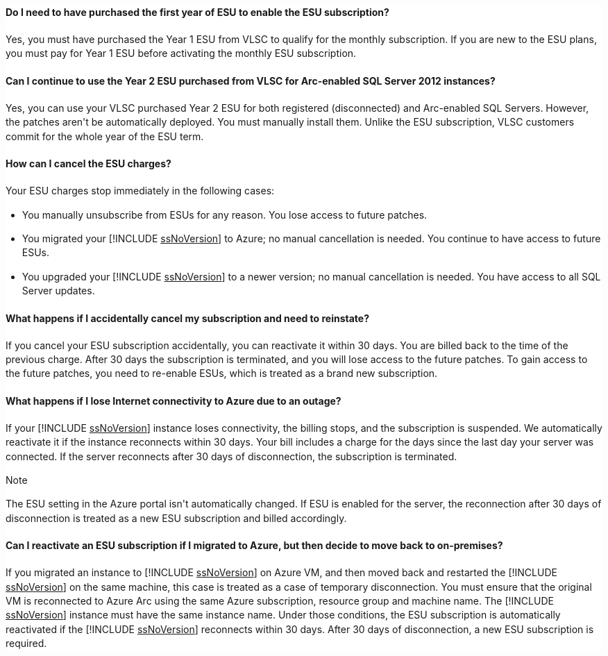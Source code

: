 #### Do I need to have purchased the first year of ESU to enable the ESU subscription?

Yes, you must have purchased the Year 1 ESU from VLSC to qualify for the monthly subscription. If you are new to the ESU plans, you must pay for Year 1 ESU before activating the monthly ESU subscription.

#### Can I continue to use the Year 2 ESU purchased from VLSC for Arc-enabled SQL Server 2012 instances?

Yes, you can use your VLSC purchased Year 2 ESU for both registered (disconnected) and Arc-enabled SQL Servers. However, the patches aren't be automatically deployed. You must manually install them. Unlike the ESU subscription, VLSC customers commit for the whole year of the ESU term.

#### How can I cancel the ESU charges?

Your ESU charges stop immediately in the following cases:

- You manually unsubscribe from ESUs for any reason. You lose access to future patches.

- You migrated your [!INCLUDE [ssNoVersion](../../includes/ssnoversion-md.md)] to Azure; no manual cancellation is needed. You continue to have access to future ESUs.

- You upgraded your [!INCLUDE [ssNoVersion](../../includes/ssnoversion-md.md)] to a newer version; no manual cancellation is needed. You have access to all SQL Server updates.

#### What happens if I accidentally cancel my subscription and need to reinstate?

If you cancel your ESU subscription accidentally, you can reactivate it within 30 days. You are billed back to the time of the previous charge. After 30 days the subscription is terminated, and you will lose access to the future patches. To gain access to the future patches, you need to re-enable ESUs, which is treated as a brand new subscription.

#### What happens if I lose Internet connectivity to Azure due to an outage?

If your [!INCLUDE [ssNoVersion](../../includes/ssnoversion-md.md)] instance loses connectivity, the billing stops, and the subscription is suspended. We automatically reactivate it if the instance reconnects within 30 days. Your bill includes a charge for the days since the last day your server was connected. If the server reconnects after 30 days of disconnection, the subscription is terminated.

> [!NOTE]  
> The ESU setting in the Azure portal isn't automatically changed. If ESU is enabled for the server, the reconnection after 30 days of disconnection is treated as a new ESU subscription and billed accordingly.

#### Can I reactivate an ESU subscription if I migrated to Azure, but then decide to move back to on-premises?

If you migrated an instance to [!INCLUDE [ssNoVersion](../../includes/ssnoversion-md.md)] on Azure VM, and then moved back and restarted the [!INCLUDE [ssNoVersion](../../includes/ssnoversion-md.md)] on the same machine, this case is treated as a case of temporary disconnection. You must ensure that the original VM is reconnected to Azure Arc using the same Azure subscription, resource group and machine name. The [!INCLUDE [ssNoVersion](../../includes/ssnoversion-md.md)] instance must have the same instance name. Under those conditions, the ESU subscription is automatically reactivated if the [!INCLUDE [ssNoVersion](../../includes/ssnoversion-md.md)] reconnects within 30 days. After 30 days of disconnection, a new ESU subscription is required.

